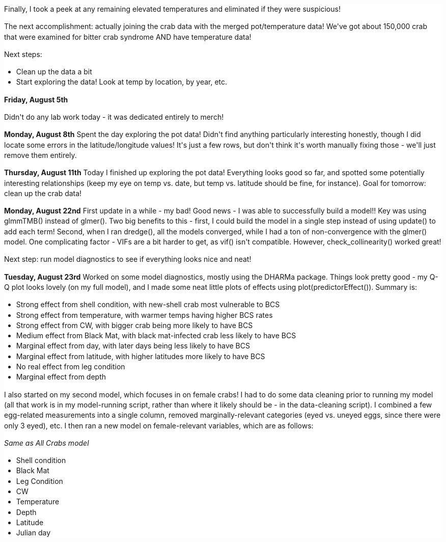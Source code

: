 Finally, I took a peek at any remaining elevated temperatures and eliminated if they were suspicious!

The next accomplishment: actually joining the crab data with the merged pot/temperature data! We've got about 150,000 crab that were examined for bitter crab syndrome AND have temperature data! 

Next steps:

- Clean up the data a bit
- Start exploring the data! Look at temp by location, by year, etc.

**Friday, August 5th**

Didn't do any lab work today - it was dedicated entirely to merch!

**Monday, August 8th**
Spent the day exploring the pot data! Didn't find anything particularly interesting honestly, though I did locate some errors in the latitude/longitude values! It's just a few rows, but don't think it's worth manually fixing those - we'll just remove them entirely. 

**Thursday, August 11th**
Today I finished up exploring the pot data! Everything looks good so far, and spotted some potentially interesting relationships (keep my eye on temp vs. date, but temp vs. latitude should be fine, for instance). Goal for tomorrow: clean up the crab data!

**Monday, August 22nd**
First update in a while - my bad! Good news - I was able to successfully build a model!! Key was using glmmTMB() instead of glmer(). Two big benefits to this - first, I could build the model in a single step instead of using update() to add each term! Second, when I ran dredge(), all the models converged, while I had a ton of non-convergence with the glmer() model. One complicating factor - VIFs are a bit harder to get, as vif() isn't compatible. However, check_collinearity() worked great!

Next step: run model diagnostics to see if everything looks nice and neat!

**Tuesday, August 23rd**
Worked on some model diagnostics, mostly using the DHARMa package. Things look pretty good - my Q-Q plot looks lovely (on my full model), and I made some neat little plots of effects using plot(predictorEffect()). Summary is:
- Strong effect from shell condition, with new-shell crab most vulnerable to BCS
- Strong effect from temperature, with warmer temps having higher BCS rates
- Strong effect from CW, with bigger crab being more likely to have BCS
- Medium effect from Black Mat, with black mat-infected crab less likely to have BCS
- Marginal effect from day, with later days being less likely to have BCS
- Marginal effect from latitude, with higher latitudes more likely to have BCS
- No real effect from leg condition
- Marginal effect from depth

I also started on my second model, which focuses in on female crabs! I had to do some data cleaning prior to running my model (all that work is in my model-running script, rather than where it likely should be - in the data-cleaning script). I combined a few egg-related measurements into a single column, removed marginally-relevant categories (eyed vs. uneyed eggs, since there were only 3 eyed), etc. I then ran a new model on female-relevant variables, which are as follows:

_Same as All Crabs model_
- Shell condition
- Black Mat
- Leg Condition
- CW
- Temperature
- Depth
- Latitude
- Julian day
